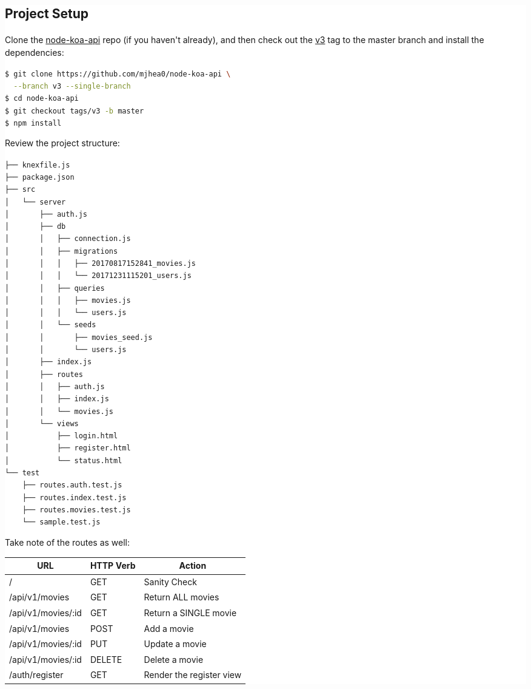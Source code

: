 ## Project Setup

Clone the [node-koa-api](https://github.com/mjhea0/node-koa-api) repo (if you haven't already), and then check out the [v3](https://github.com/mjhea0/node-koa-api/releases/tag/v3) tag to the master branch and install the dependencies:

```sh
$ git clone https://github.com/mjhea0/node-koa-api \
  --branch v3 --single-branch
$ cd node-koa-api
$ git checkout tags/v3 -b master
$ npm install
```

Review the project structure:

```sh
├── knexfile.js
├── package.json
├── src
│   └── server
│       ├── auth.js
│       ├── db
│       │   ├── connection.js
│       │   ├── migrations
│       │   │   ├── 20170817152841_movies.js
│       │   │   └── 20171231115201_users.js
│       │   ├── queries
│       │   │   ├── movies.js
│       │   │   └── users.js
│       │   └── seeds
│       │       ├── movies_seed.js
│       │       └── users.js
│       ├── index.js
│       ├── routes
│       │   ├── auth.js
│       │   ├── index.js
│       │   └── movies.js
│       └── views
│           ├── login.html
│           ├── register.html
│           └── status.html
└── test
    ├── routes.auth.test.js
    ├── routes.index.test.js
    ├── routes.movies.test.js
    └── sample.test.js
```

Take note of the routes as well:

| URL                 | HTTP Verb | Action                    |
|---------------------|-----------|---------------------------|
| /                   | GET       | Sanity Check              |
| /api/v1/movies      | GET       | Return ALL movies         |
| /api/v1/movies/:id  | GET       | Return a SINGLE movie     |
| /api/v1/movies      | POST      | Add a movie               |
| /api/v1/movies/:id  | PUT       | Update a movie            |
| /api/v1/movies/:id  | DELETE    | Delete a movie            |
| /auth/register      | GET       | Render the register view  |